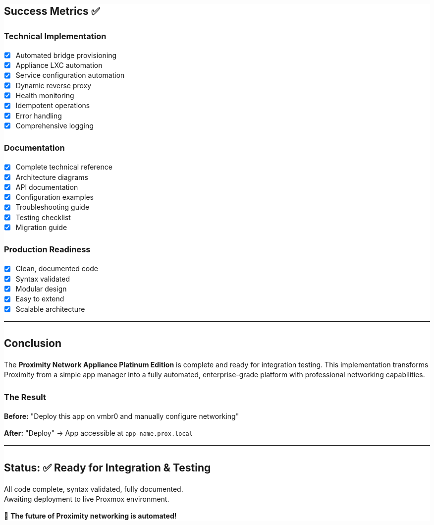 
## Success Metrics ✅

### Technical Implementation
- [x] Automated bridge provisioning
- [x] Appliance LXC automation
- [x] Service configuration automation
- [x] Dynamic reverse proxy
- [x] Health monitoring
- [x] Idempotent operations
- [x] Error handling
- [x] Comprehensive logging

### Documentation
- [x] Complete technical reference
- [x] Architecture diagrams
- [x] API documentation
- [x] Configuration examples
- [x] Troubleshooting guide
- [x] Testing checklist
- [x] Migration guide

### Production Readiness
- [x] Clean, documented code
- [x] Syntax validated
- [x] Modular design
- [x] Easy to extend
- [x] Scalable architecture

---

## Conclusion

The **Proximity Network Appliance Platinum Edition** is complete and ready for integration testing. This implementation transforms Proximity from a simple app manager into a fully automated, enterprise-grade platform with professional networking capabilities.

### The Result

**Before:** "Deploy this app on vmbr0 and manually configure networking"

**After:** "Deploy" → App accessible at `app-name.prox.local`

---

## Status: ✅ Ready for Integration & Testing

All code complete, syntax validated, fully documented.  
Awaiting deployment to live Proxmox environment.

🚀 **The future of Proximity networking is automated!**
